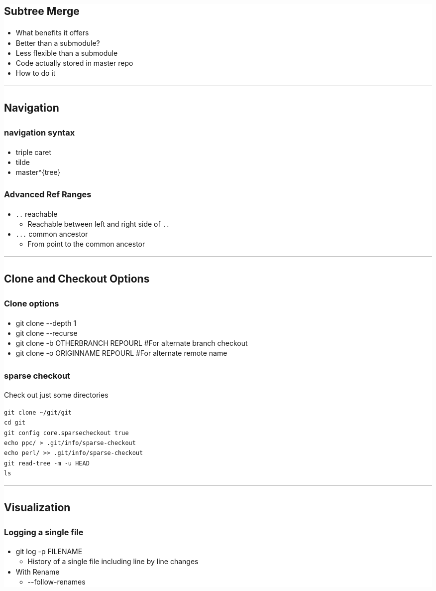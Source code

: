 ## Subtree Merge
* What benefits it offers
* Better than a submodule?
* Less flexible than a submodule
* Code actually stored in master repo
* How to do it


----------------------------------------------------------------------------
## Navigation

### navigation syntax
* triple caret
* tilde
* master^{tree}

### Advanced Ref Ranges
* `..` reachable
    * Reachable between left and right side of `..`
* `...` common ancestor
    * From point to the common ancestor


----------------------------------------------------------------------------
## Clone and Checkout Options

### Clone options
* git clone --depth 1
* git clone --recurse
* git clone -b OTHERBRANCH REPOURL #For alternate branch checkout
* git clone -o ORIGINNAME REPOURL #For alternate remote name

### sparse checkout
Check out just some directories

    git clone ~/git/git  
    cd git
    git config core.sparsecheckout true
    echo ppc/ > .git/info/sparse-checkout
    echo perl/ >> .git/info/sparse-checkout
    git read-tree -m -u HEAD
    ls
    

----------------------------------------------------------------------------

## Visualization

### Logging a single file
* git log -p FILENAME
  * History of a single file including line by line changes
* With Rename
  * --follow-renames
